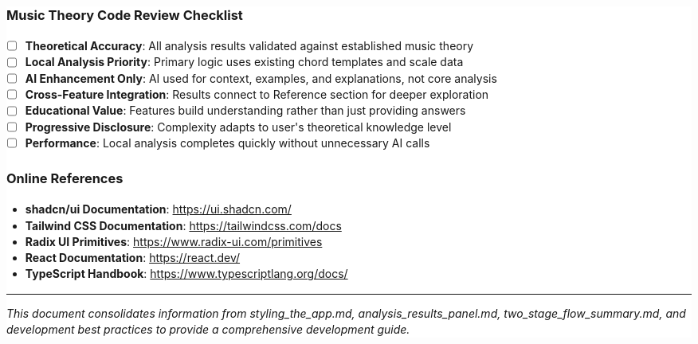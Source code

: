 ### Music Theory Code Review Checklist

- [ ] **Theoretical Accuracy**: All analysis results validated against established music theory
- [ ] **Local Analysis Priority**: Primary logic uses existing chord templates and scale data
- [ ] **AI Enhancement Only**: AI used for context, examples, and explanations, not core analysis
- [ ] **Cross-Feature Integration**: Results connect to Reference section for deeper exploration
- [ ] **Educational Value**: Features build understanding rather than just providing answers
- [ ] **Progressive Disclosure**: Complexity adapts to user's theoretical knowledge level
- [ ] **Performance**: Local analysis completes quickly without unnecessary AI calls

### Online References

- **shadcn/ui Documentation**: https://ui.shadcn.com/
- **Tailwind CSS Documentation**: https://tailwindcss.com/docs
- **Radix UI Primitives**: https://www.radix-ui.com/primitives
- **React Documentation**: https://react.dev/
- **TypeScript Handbook**: https://www.typescriptlang.org/docs/

---

*This document consolidates information from styling_the_app.md, analysis_results_panel.md, two_stage_flow_summary.md, and development best practices to provide a comprehensive development guide.*
